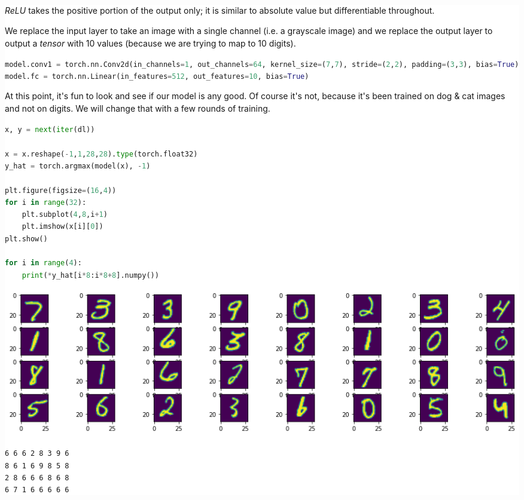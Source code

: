 *ReLU* takes the positive portion of the output only; it is similar to absolute value but differentiable throughout.

We replace the input layer to take an image with a single channel (i.e. a grayscale image) and we replace the output layer to output a *tensor* with 10 values (because we are trying to map to 10 digits).


```python
model.conv1 = torch.nn.Conv2d(in_channels=1, out_channels=64, kernel_size=(7,7), stride=(2,2), padding=(3,3), bias=True)
model.fc = torch.nn.Linear(in_features=512, out_features=10, bias=True)
```

At this point, it's fun to look and see if our model is any good.  Of course it's not, because it's been trained on dog & cat images and not on digits.  We will change that with a few rounds of training.


```python
x, y = next(iter(dl))

x = x.reshape(-1,1,28,28).type(torch.float32)
y_hat = torch.argmax(model(x), -1)

plt.figure(figsize=(16,4))
for i in range(32):
    plt.subplot(4,8,i+1)
    plt.imshow(x[i][0])
plt.show() 

for i in range(4):
    print(*y_hat[i*8:i*8+8].numpy())
```


    
![png](README_files/README_19_0.png)
    


    6 6 6 2 8 3 9 6
    8 6 1 6 9 8 5 8
    2 8 6 6 6 8 6 8
    6 7 1 6 6 6 6 6
    
